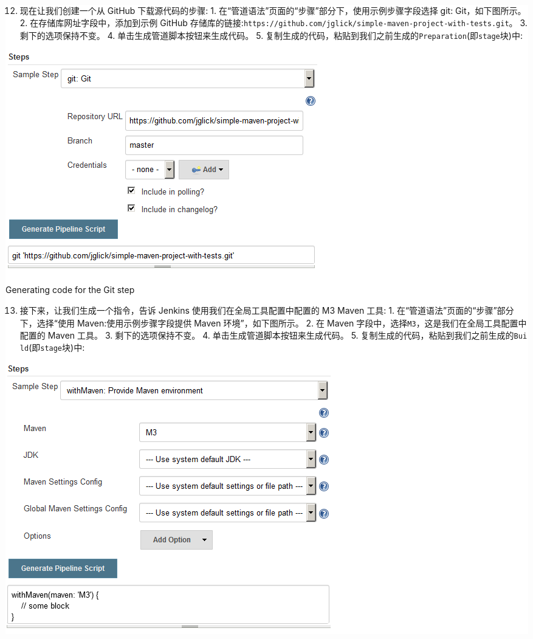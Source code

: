 12.  现在让我们创建一个从 GitHub 下载源代码的步骤:
    1.  在“管道语法”页面的“步骤”部分下，使用示例步骤字段选择 git: Git，如下图所示。
    2.  在存储库网址字段中，添加到示例 GitHub 存储库的链接:`https://github.com/jglick/simple-maven-project-with-tests.git`。
    3.  剩下的选项保持不变。
    4.  单击生成管道脚本按钮来生成代码。
    5.  复制生成的代码，粘贴到我们之前生成的`Preparation`(即`stage`块)中:

![](img/914137d6-09d6-4dbe-8717-fee3eb2c4272.png)

Generating code for the Git step

13.  接下来，让我们生成一个指令，告诉 Jenkins 使用我们在全局工具配置中配置的 M3 Maven 工具:
    1.  在“管道语法”页面的“步骤”部分下，选择“使用 Maven:使用示例步骤字段提供 Maven 环境”，如下图所示。
    2.  在 Maven 字段中，选择`M3`，这是我们在全局工具配置中配置的 Maven 工具。
    3.  剩下的选项保持不变。
    4.  单击生成管道脚本按钮来生成代码。
    5.  复制生成的代码，粘贴到我们之前生成的`Build`(即`stage`块)中:

![](img/a41af0e7-4edc-469c-8560-f9a78870677d.png)
